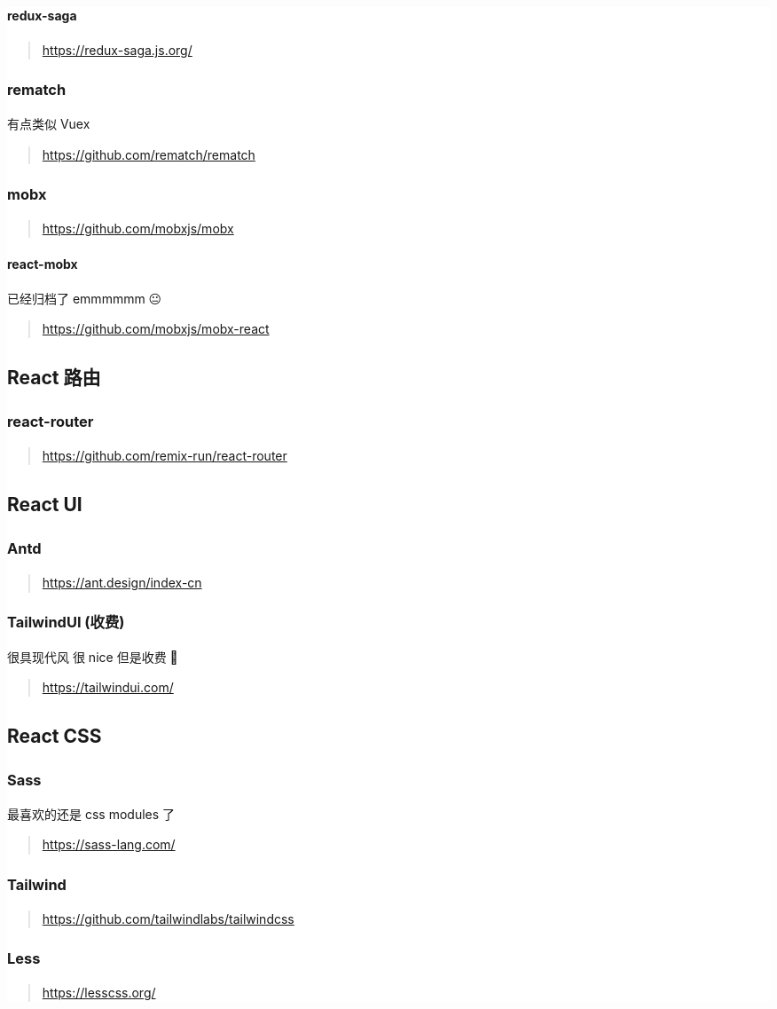#### redux-saga

> https://redux-saga.js.org/

### rematch

有点类似 Vuex

> https://github.com/rematch/rematch

### mobx

> https://github.com/mobxjs/mobx

#### react-mobx

已经归档了 emmmmmm 😐

> https://github.com/mobxjs/mobx-react

## React 路由

### react-router

> https://github.com/remix-run/react-router

## React UI

### Antd

> https://ant.design/index-cn

### TailwindUI (收费)

很具现代风 很 nice 但是收费 🥲

> https://tailwindui.com/

## React CSS

### Sass

最喜欢的还是 css modules 了

> https://sass-lang.com/

### Tailwind

> https://github.com/tailwindlabs/tailwindcss

### Less

> https://lesscss.org/
